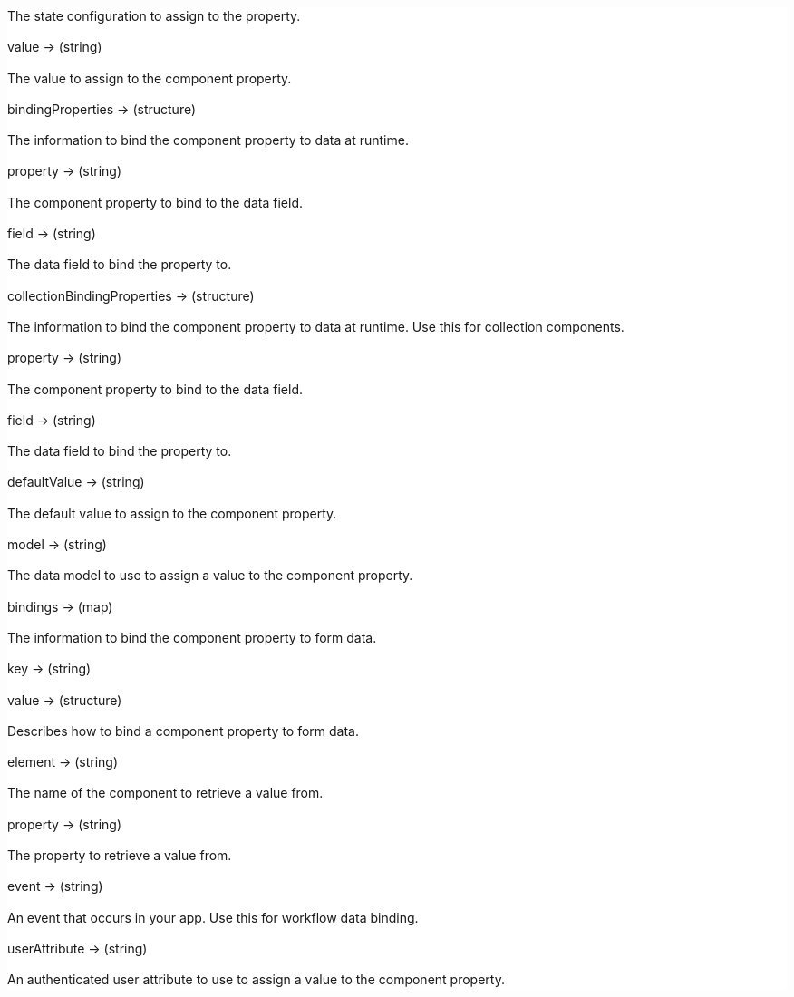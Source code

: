 The state configuration to assign to the property.

value -> (string)

The value to assign to the component property.

bindingProperties -> (structure)

The information to bind the component property to data at runtime.

property -> (string)

The component property to bind to the data field.

field -> (string)

The data field to bind the property to.

collectionBindingProperties -> (structure)

The information to bind the component property to data at runtime. Use this for collection components.

property -> (string)

The component property to bind to the data field.

field -> (string)

The data field to bind the property to.

defaultValue -> (string)

The default value to assign to the component property.

model -> (string)

The data model to use to assign a value to the component property.

bindings -> (map)

The information to bind the component property to form data.

key -> (string)

value -> (structure)

Describes how to bind a component property to form data.

element -> (string)

The name of the component to retrieve a value from.

property -> (string)

The property to retrieve a value from.

event -> (string)

An event that occurs in your app. Use this for workflow data binding.

userAttribute -> (string)

An authenticated user attribute to use to assign a value to the component property.
